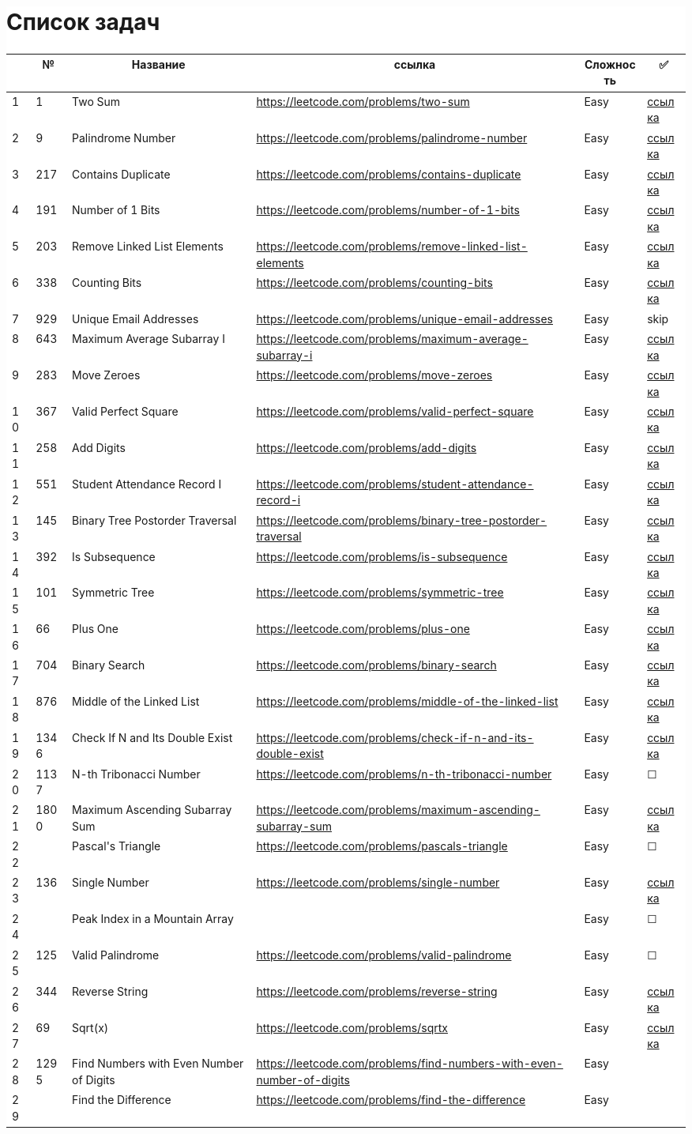 # Список задач

|     | №    | Название                                          | ссылка                                                                          | Сложность | ✅                            |
|-----|------|---------------------------------------------------|---------------------------------------------------------------------------------|-----------|------------------------------|
| 1   | 1    | Two Sum                                           | https://leetcode.com/problems/two-sum                                           | Easy      | [ссылка](./1/func.go)        |
| 2   | 9    | Palindrome Number                                 | https://leetcode.com/problems/palindrome-number                                 | Easy      | [ссылка](./9/func_faster.go) |
| 3   | 217  | Contains Duplicate                                | https://leetcode.com/problems/contains-duplicate                                | Easy      | [ссылка](./217/func.go)      |
| 4   | 191  | Number of 1 Bits                                  | https://leetcode.com/problems/number-of-1-bits                                  | Easy      | [ссылка](./191/func.go)      |
| 5   | 203  | Remove Linked List Elements                       | https://leetcode.com/problems/remove-linked-list-elements                       | Easy      | [ссылка](./203/func.go)      |
| 6   | 338  | Counting Bits                                     | https://leetcode.com/problems/counting-bits                                     | Easy      | [ссылка](./338/func.go)      |
| 7   | 929  | Unique Email Addresses                            | https://leetcode.com/problems/unique-email-addresses                            | Easy      | skip                         |
| 8   | 643  | Maximum Average Subarray I                        | https://leetcode.com/problems/maximum-average-subarray-i                        | Easy      | [ссылка](./643/func.go)      |
| 9   | 283  | Move Zeroes                                       | https://leetcode.com/problems/move-zeroes                                       | Easy      | [ссылка](./283/func.go)      |
| 10  | 367  | Valid Perfect Square                              | https://leetcode.com/problems/valid-perfect-square                              | Easy      | [ссылка](./367/func.go)      |
| 11  | 258  | Add Digits                                        | https://leetcode.com/problems/add-digits                                        | Easy      | [ссылка](./258/func.go)      |
| 12  | 551  | Student Attendance Record I                       | https://leetcode.com/problems/student-attendance-record-i                       | Easy      | [ссылка](./551/func.go)      |
| 13  | 145  | Binary Tree Postorder Traversal                   | https://leetcode.com/problems/binary-tree-postorder-traversal                   | Easy      | [ссылка](./145/func.go)      |
| 14  | 392  | Is Subsequence                                    | https://leetcode.com/problems/is-subsequence                                    | Easy      | [ссылка](./392/func.go)      |
| 15  | 101  | Symmetric Tree                                    | https://leetcode.com/problems/symmetric-tree                                    | Easy      | [ссылка](./101/funcI.go)     |
| 16  | 66   | Plus One                                          | https://leetcode.com/problems/plus-one                                          | Easy      | [ссылка](./66/func.go)       |
| 17  | 704  | Binary Search                                     | https://leetcode.com/problems/binary-search                                     | Easy      | [ссылка](./704/func.go)      |
| 18  | 876  | Middle of the Linked List                         | https://leetcode.com/problems/middle-of-the-linked-list                         | Easy      | [ссылка](./876/func.go)      |
| 19  | 1346 | Check If N and Its Double Exist                   | https://leetcode.com/problems/check-if-n-and-its-double-exist                   | Easy      | [ссылка](./1346/func.go)     |
| 20  | 1137 | N-th Tribonacci Number                            | https://leetcode.com/problems/n-th-tribonacci-number                            | Easy      | ☐                            |
| 21  | 1800 | Maximum Ascending Subarray Sum                    | https://leetcode.com/problems/maximum-ascending-subarray-sum                    | Easy      | [ссылка](./1800/func.go)     |
| 22  |      | Pascal's Triangle                                 | https://leetcode.com/problems/pascals-triangle                                  | Easy      | ☐                            |
| 23  | 136  | Single Number                                     | https://leetcode.com/problems/single-number                                     | Easy      | [ссылка](./136/func.go)      |
| 24  |      | Peak Index in a Mountain Array                    |                                                                                 | Easy      | ☐                            |
| 25  | 125  | Valid Palindrome                                  | https://leetcode.com/problems/valid-palindrome                                  | Easy      | ☐                            |
| 26  | 344  | Reverse String                                    | https://leetcode.com/problems/reverse-string                                    | Easy      | [ссылка](./344/func.go)      |
| 27  | 69   | Sqrt(x)                                           | https://leetcode.com/problems/sqrtx                                             | Easy      | [ссылка](./69/func.go)       |
| 28  | 1295 | Find Numbers with Even Number of Digits           | https://leetcode.com/problems/find-numbers-with-even-number-of-digits           | Easy      |                              |
| 29  |      | Find the Difference                               | https://leetcode.com/problems/find-the-difference                               | Easy      |                              |